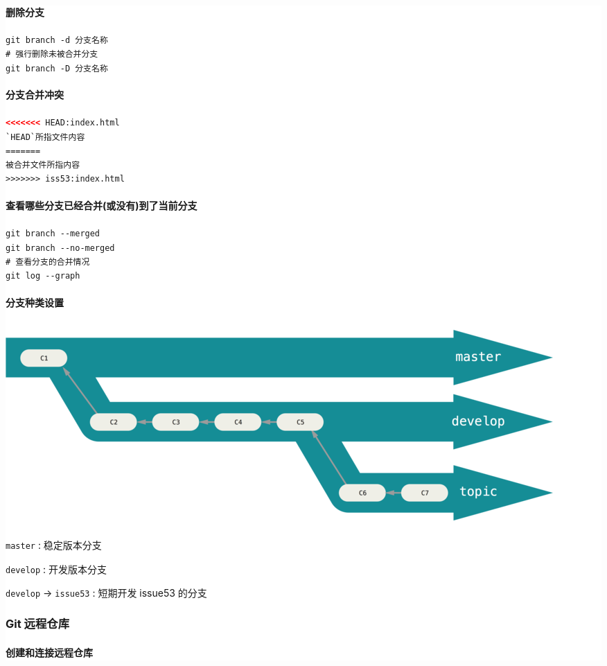 #### 删除分支

```console
git branch -d 分支名称
# 强行删除未被合并分支
git branch -D 分支名称
```

#### 分支合并冲突

```html
<<<<<<< HEAD:index.html
`HEAD`所指文件内容
=======
被合并文件所指内容
>>>>>>> iss53:index.html
```

#### 查看哪些分支已经合并(或没有)到了当前分支

```console
git branch --merged
git branch --no-merged
# 查看分支的合并情况
git log --graph
```

#### 分支种类设置

![](Git.assets/image-20220324172555.png)

`master` : 稳定版本分支

`develop` : 开发版本分支

`develop` → `issue53` : 短期开发 issue53 的分支

### Git 远程仓库

####  创建和连接远程仓库
